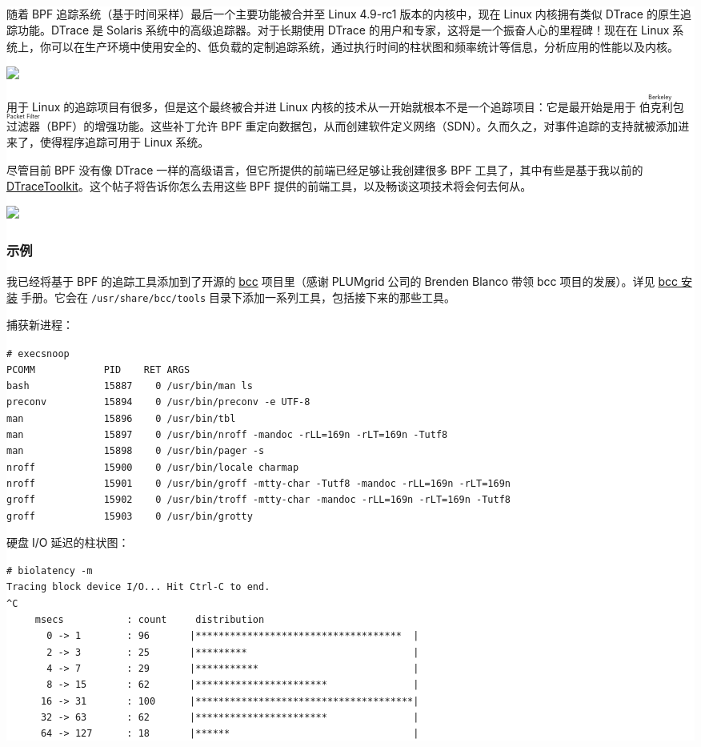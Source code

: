 
随着 BPF 追踪系统（基于时间采样）最后一个主要功能被合并至 Linux 4.9-rc1 版本的内核中，现在 Linux 内核拥有类似 DTrace 的原生追踪功能。DTrace 是 Solaris 系统中的高级追踪器。对于长期使用 DTrace 的用户和专家，这将是一个振奋人心的里程碑！现在在 Linux 系统上，你可以在生产环境中使用安全的、低负载的定制追踪系统，通过执行时间的柱状图和频率统计等信息，分析应用的性能以及内核。


![](/data/attachment/album/201612/15/122148mch4g3sfkk7uc9hf.jpg)


用于 Linux 的追踪项目有很多，但是这个最终被合并进 Linux 内核的技术从一开始就根本不是一个追踪项目：它是最开始是用于<ruby> 伯克利包过滤器 <rp>  （ </rp> <rt>  Berkeley Packet Filter </rt> <rp>  ） </rp></ruby>（BPF）的增强功能。这些补丁允许 BPF 重定向数据包，从而创建软件定义网络（SDN）。久而久之，对事件追踪的支持就被添加进来了，使得程序追踪可用于 Linux 系统。


尽管目前 BPF 没有像 DTrace 一样的高级语言，但它所提供的前端已经足够让我创建很多 BPF 工具了，其中有些是基于我以前的 [DTraceToolkit](https://github.com/opendtrace/toolkit)。这个帖子将告诉你怎么去用这些 BPF 提供的前端工具，以及畅谈这项技术将会何去何从。


![](/data/attachment/album/201612/15/122242u33plex1xg11xk8p.png)


### 示例


我已经将基于 BPF 的追踪工具添加到了开源的 [bcc](https://github.com/iovisor/bcc) 项目里（感谢 PLUMgrid 公司的 Brenden Blanco 带领 bcc 项目的发展）。详见 [bcc 安装](https://github.com/iovisor/bcc/blob/master/INSTALL.md) 手册。它会在 `/usr/share/bcc/tools` 目录下添加一系列工具，包括接下来的那些工具。


捕获新进程：



```
# execsnoop
PCOMM            PID    RET ARGS
bash             15887    0 /usr/bin/man ls
preconv          15894    0 /usr/bin/preconv -e UTF-8
man              15896    0 /usr/bin/tbl
man              15897    0 /usr/bin/nroff -mandoc -rLL=169n -rLT=169n -Tutf8
man              15898    0 /usr/bin/pager -s
nroff            15900    0 /usr/bin/locale charmap
nroff            15901    0 /usr/bin/groff -mtty-char -Tutf8 -mandoc -rLL=169n -rLT=169n
groff            15902    0 /usr/bin/troff -mtty-char -mandoc -rLL=169n -rLT=169n -Tutf8
groff            15903    0 /usr/bin/grotty

```

硬盘 I/O 延迟的柱状图：



```
# biolatency -m
Tracing block device I/O... Hit Ctrl-C to end.
^C
     msecs           : count     distribution
       0 -> 1        : 96       |************************************  |
       2 -> 3        : 25       |*********                             |
       4 -> 7        : 29       |***********                           |
       8 -> 15       : 62       |***********************               |
      16 -> 31       : 100      |**************************************|
      32 -> 63       : 62       |***********************               |
      64 -> 127      : 18       |******                                |

```
